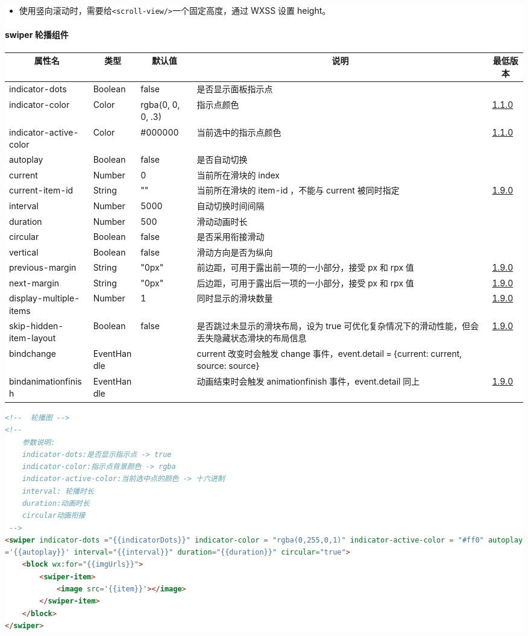 - 使用竖向滚动时，需要给`<scroll-view/>`一个固定高度，通过 WXSS 设置 height。

#### swiper 轮播组件

| 属性名                  | 类型        | 默认值            | 说明                                                         | 最低版本                                                     |
| ----------------------- | ----------- | ----------------- | ------------------------------------------------------------ | ------------------------------------------------------------ |
| indicator-dots          | Boolean     | false             | 是否显示面板指示点                                           |                                                              |
| indicator-color         | Color       | rgba(0, 0, 0, .3) | 指示点颜色                                                   | [1.1.0](https://mp.weixin.qq.com/debug/wxadoc/dev/framework/compatibility.html) |
| indicator-active-color  | Color       | #000000           | 当前选中的指示点颜色                                         | [1.1.0](https://mp.weixin.qq.com/debug/wxadoc/dev/framework/compatibility.html) |
| autoplay                | Boolean     | false             | 是否自动切换                                                 |                                                              |
| current                 | Number      | 0                 | 当前所在滑块的 index                                         |                                                              |
| current-item-id         | String      | ""                | 当前所在滑块的 item-id ，不能与 current 被同时指定           | [1.9.0](https://mp.weixin.qq.com/debug/wxadoc/dev/framework/compatibility.html) |
| interval                | Number      | 5000              | 自动切换时间间隔                                             |                                                              |
| duration                | Number      | 500               | 滑动动画时长                                                 |                                                              |
| circular                | Boolean     | false             | 是否采用衔接滑动                                             |                                                              |
| vertical                | Boolean     | false             | 滑动方向是否为纵向                                           |                                                              |
| previous-margin         | String      | "0px"             | 前边距，可用于露出前一项的一小部分，接受 px 和 rpx 值        | [1.9.0](https://mp.weixin.qq.com/debug/wxadoc/dev/framework/compatibility.html) |
| next-margin             | String      | "0px"             | 后边距，可用于露出后一项的一小部分，接受 px 和 rpx 值        | [1.9.0](https://mp.weixin.qq.com/debug/wxadoc/dev/framework/compatibility.html) |
| display-multiple-items  | Number      | 1                 | 同时显示的滑块数量                                           | [1.9.0](https://mp.weixin.qq.com/debug/wxadoc/dev/framework/compatibility.html) |
| skip-hidden-item-layout | Boolean     | false             | 是否跳过未显示的滑块布局，设为 true 可优化复杂情况下的滑动性能，但会丢失隐藏状态滑块的布局信息 | [1.9.0](https://mp.weixin.qq.com/debug/wxadoc/dev/framework/compatibility.html) |
| bindchange              | EventHandle |                   | current 改变时会触发 change 事件，event.detail = {current: current, source: source} |                                                              |
| bindanimationfinish     | EventHandle |                   | 动画结束时会触发 animationfinish 事件，event.detail 同上     | [1.9.0](https://mp.weixin.qq.com/debug/wxadoc/dev/framework/compatibility.html) |

```html
<!--  轮播图 -->
<!-- 
    参数说明:
    indicator-dots:是否显示指示点 -> true
    indicator-color:指示点背景颜色 -> rgba
    indicator-active-color:当前选中点的颜色 -> 十六进制    
    interval: 轮播时长
    duration:动画时长
    circular动画衔接
 -->
<swiper indicator-dots ="{{indicatorDots}}" indicator-color = "rgba(0,255,0,1)" indicator-active-color = "#ff0" autoplay='{{autoplay}}' interval="{{interval}}" duration="{{duration}}" circular="true">
    <block wx:for="{{imgUrls}}">
        <swiper-item>
            <image src='{{item}}'></image>
        </swiper-item>
    </block>
</swiper>
```
